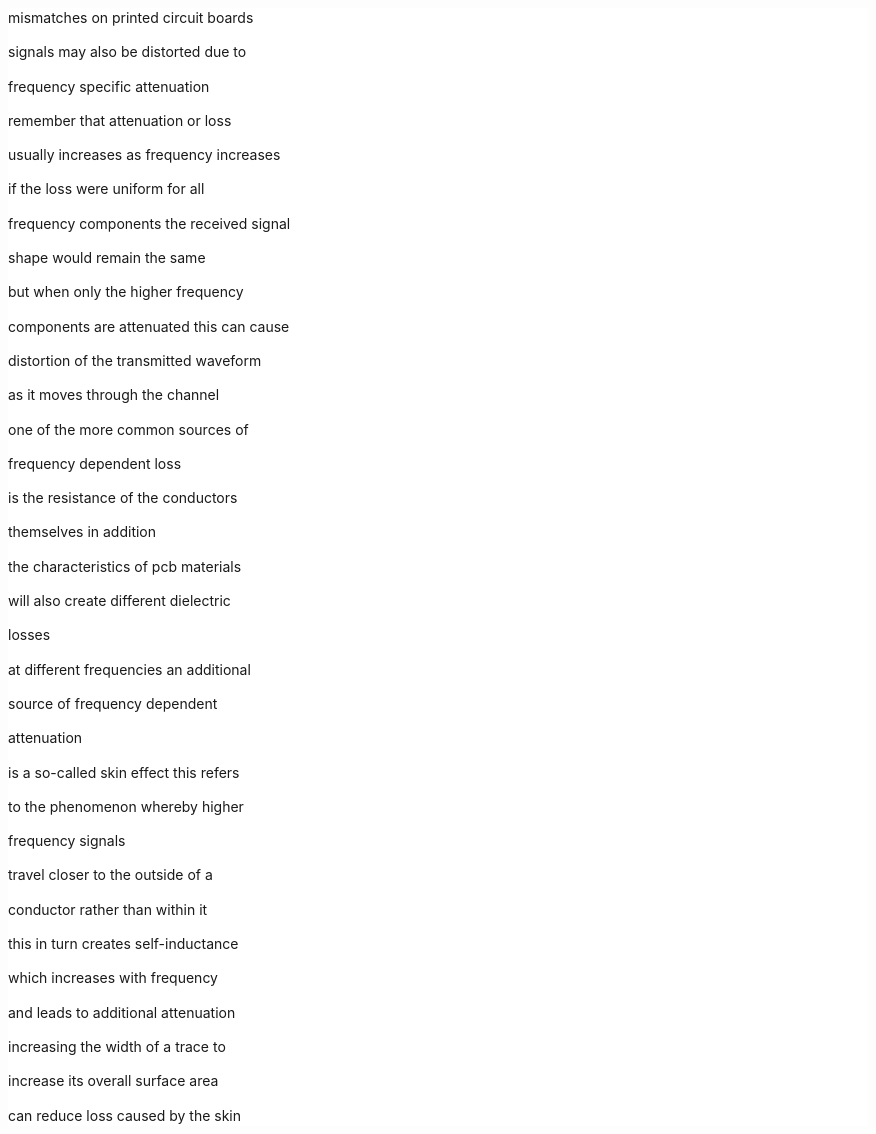 mismatches on printed circuit boards

signals may also be distorted due to

frequency specific attenuation

remember that attenuation or loss

usually increases as frequency increases

if the loss were uniform for all

frequency components the received signal

shape would remain the same

but when only the higher frequency

components are attenuated this can cause

distortion of the transmitted waveform

as it moves through the channel

one of the more common sources of

frequency dependent loss

is the resistance of the conductors

themselves in addition

the characteristics of pcb materials

will also create different dielectric

losses

at different frequencies an additional

source of frequency dependent

attenuation

is a so-called skin effect this refers

to the phenomenon whereby higher

frequency signals

travel closer to the outside of a

conductor rather than within it

this in turn creates self-inductance

which increases with frequency

and leads to additional attenuation

increasing the width of a trace to

increase its overall surface area

can reduce loss caused by the skin
